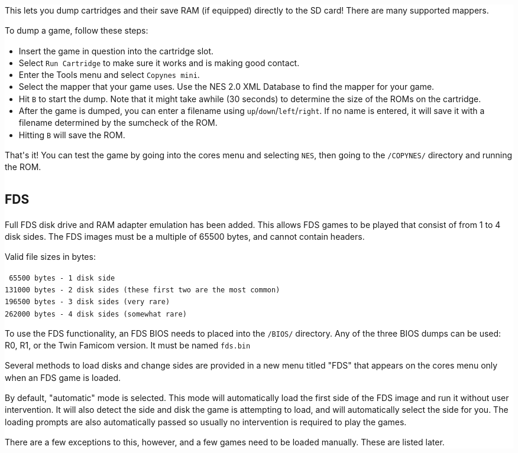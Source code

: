 
This lets you dump cartridges and their save RAM (if equipped)
directly to the SD card!  There are many supported mappers.

To dump a game, follow these steps:

- Insert the game in question into the cartridge slot.
- Select `Run Cartridge` to make sure it works and is making good
  contact.
- Enter the Tools menu and select `Copynes mini`.
- Select the mapper that your game uses.  Use the NES 2.0 XML Database
  to find the mapper for your game.
- Hit `B` to start the dump.  Note that it might take awhile (30
  seconds) to determine the size of the ROMs on the cartridge.
- After the game is dumped, you can enter a filename using
  `up`/`down`/`left`/`right`.  If no name is entered, it will save it
  with a filename determined by the sumcheck of the ROM.
- Hitting `B` will save the ROM.

That's it!  You can test the game by going into the cores menu and
selecting `NES`, then going to the `/COPYNES/` directory and running
the ROM.


## FDS

Full FDS disk drive and RAM adapter emulation has been added.  This
allows FDS games to be played that consist of from 1 to 4 disk sides.
The FDS images must be a multiple of 65500 bytes, and cannot contain
headers.

Valid file sizes in bytes:
```
 65500 bytes - 1 disk side
131000 bytes - 2 disk sides (these first two are the most common)
196500 bytes - 3 disk sides (very rare)
262000 bytes - 4 disk sides (somewhat rare)
```

To use the FDS functionality, an FDS BIOS needs to placed into the
`/BIOS/` directory.  Any of the three BIOS dumps can be used: R0, R1,
or the Twin Famicom version.  It must be named `fds.bin`

Several methods to load disks and change sides are provided in a new
menu titled "FDS" that appears on the cores menu only when an FDS game
is loaded.

By default, "automatic" mode is selected.  This mode will
automatically load the first side of the FDS image and run it without
user intervention.  It will also detect the side and disk the game is
attempting to load, and will automatically select the side for you.
The loading prompts are also automatically passed so usually no
intervention is required to play the games.

There are a few exceptions to this, however, and a few games need to
be loaded manually.  These are listed later.
